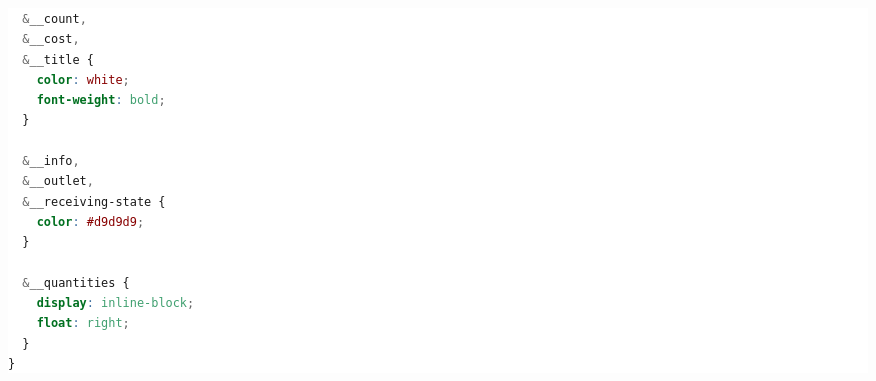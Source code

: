 ``` css
  &__count,
  &__cost,
  &__title {
    color: white;
    font-weight: bold;
  }

  &__info,
  &__outlet,
  &__receiving-state {
    color: #d9d9d9;
  }

  &__quantities {
    display: inline-block;
    float: right;
  }
}
